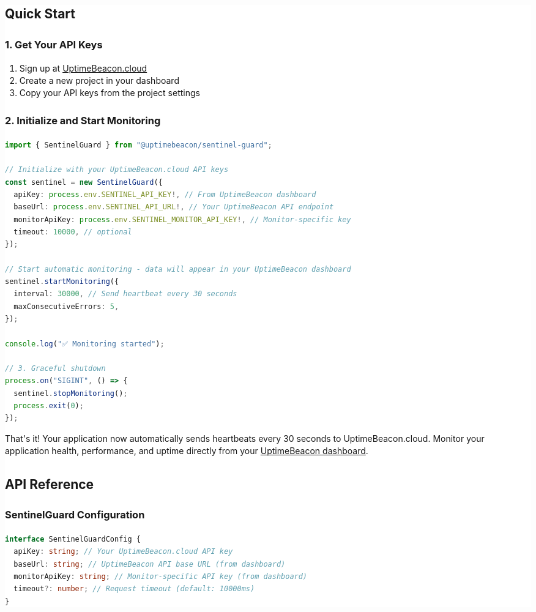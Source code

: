 ## Quick Start

### 1. Get Your API Keys

1. Sign up at [UptimeBeacon.cloud](https://uptimebeacon.cloud)
2. Create a new project in your dashboard
3. Copy your API keys from the project settings

### 2. Initialize and Start Monitoring

```typescript
import { SentinelGuard } from "@uptimebeacon/sentinel-guard";

// Initialize with your UptimeBeacon.cloud API keys
const sentinel = new SentinelGuard({
  apiKey: process.env.SENTINEL_API_KEY!, // From UptimeBeacon dashboard
  baseUrl: process.env.SENTINEL_API_URL!, // Your UptimeBeacon API endpoint
  monitorApiKey: process.env.SENTINEL_MONITOR_API_KEY!, // Monitor-specific key
  timeout: 10000, // optional
});

// Start automatic monitoring - data will appear in your UptimeBeacon dashboard
sentinel.startMonitoring({
  interval: 30000, // Send heartbeat every 30 seconds
  maxConsecutiveErrors: 5,
});

console.log("✅ Monitoring started");

// 3. Graceful shutdown
process.on("SIGINT", () => {
  sentinel.stopMonitoring();
  process.exit(0);
});
```

That's it! Your application now automatically sends heartbeats every 30 seconds to UptimeBeacon.cloud. Monitor your application health, performance, and uptime directly from your [UptimeBeacon dashboard](https://uptimebeacon.cloud/dashboard).

## API Reference

### SentinelGuard Configuration

```typescript
interface SentinelGuardConfig {
  apiKey: string; // Your UptimeBeacon.cloud API key
  baseUrl: string; // UptimeBeacon API base URL (from dashboard)
  monitorApiKey: string; // Monitor-specific API key (from dashboard)
  timeout?: number; // Request timeout (default: 10000ms)
}
```
